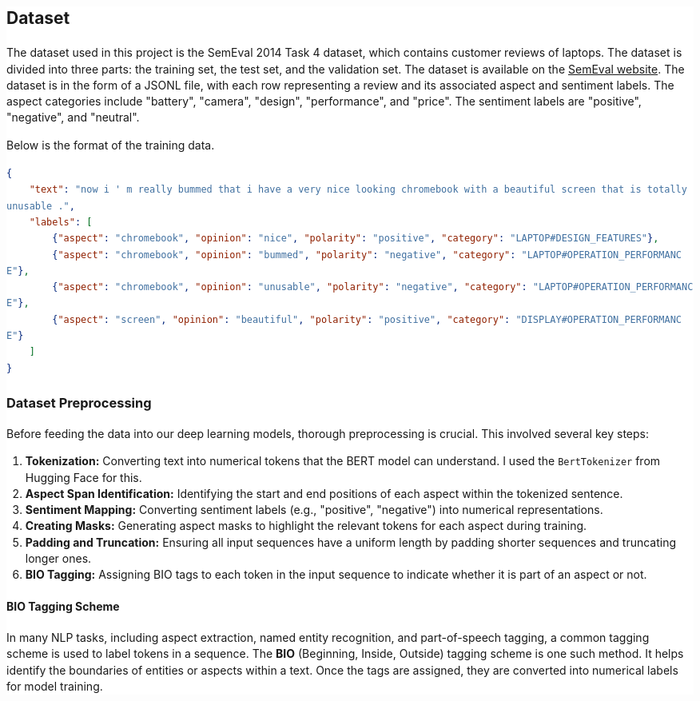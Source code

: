 ## Dataset

The dataset used in this project is the SemEval 2014 Task 4 dataset, which contains customer reviews of laptops. The dataset is divided into three parts: the training set, the test set, and the validation set.
The dataset is available on the [SemEval website](https://alt.qcri.org/semeval2014/task4/). The dataset is in the form of a JSONL file, with each row representing a review and its associated aspect and sentiment labels. The aspect categories include "battery", "camera", "design", "performance", and "price". The sentiment labels are "positive", "negative", and "neutral".

Below is the format of the training data.

```json
{
    "text": "now i ' m really bummed that i have a very nice looking chromebook with a beautiful screen that is totally unusable .",
    "labels": [
        {"aspect": "chromebook", "opinion": "nice", "polarity": "positive", "category": "LAPTOP#DESIGN_FEATURES"},
        {"aspect": "chromebook", "opinion": "bummed", "polarity": "negative", "category": "LAPTOP#OPERATION_PERFORMANCE"},
        {"aspect": "chromebook", "opinion": "unusable", "polarity": "negative", "category": "LAPTOP#OPERATION_PERFORMANCE"},
        {"aspect": "screen", "opinion": "beautiful", "polarity": "positive", "category": "DISPLAY#OPERATION_PERFORMANCE"}
    ]
}
```

### Dataset Preprocessing

Before feeding the data into our deep learning models, thorough preprocessing is crucial. This involved several key steps:

1. **Tokenization:** Converting text into numerical tokens that the BERT model can understand. I used the `BertTokenizer` from Hugging Face for this.
2. **Aspect Span Identification:** Identifying the start and end positions of each aspect within the tokenized sentence.
3. **Sentiment Mapping:** Converting sentiment labels (e.g., "positive", "negative") into numerical representations.
4. **Creating Masks:** Generating aspect masks to highlight the relevant tokens for each aspect during training.
5. **Padding and Truncation:** Ensuring all input sequences have a uniform length by padding shorter sequences and truncating longer ones.
6. **BIO Tagging:** Assigning BIO tags to each token in the input sequence to indicate whether it is part of an aspect or not.

#### BIO Tagging Scheme

In many NLP tasks, including aspect extraction, named entity recognition, and part-of-speech tagging, a common tagging scheme is used to label tokens in a sequence. The **BIO** (Beginning, Inside, Outside) tagging scheme is one such method. It helps identify the boundaries of entities or aspects within a text.
Once the tags are assigned, they are converted into numerical labels for model training.
